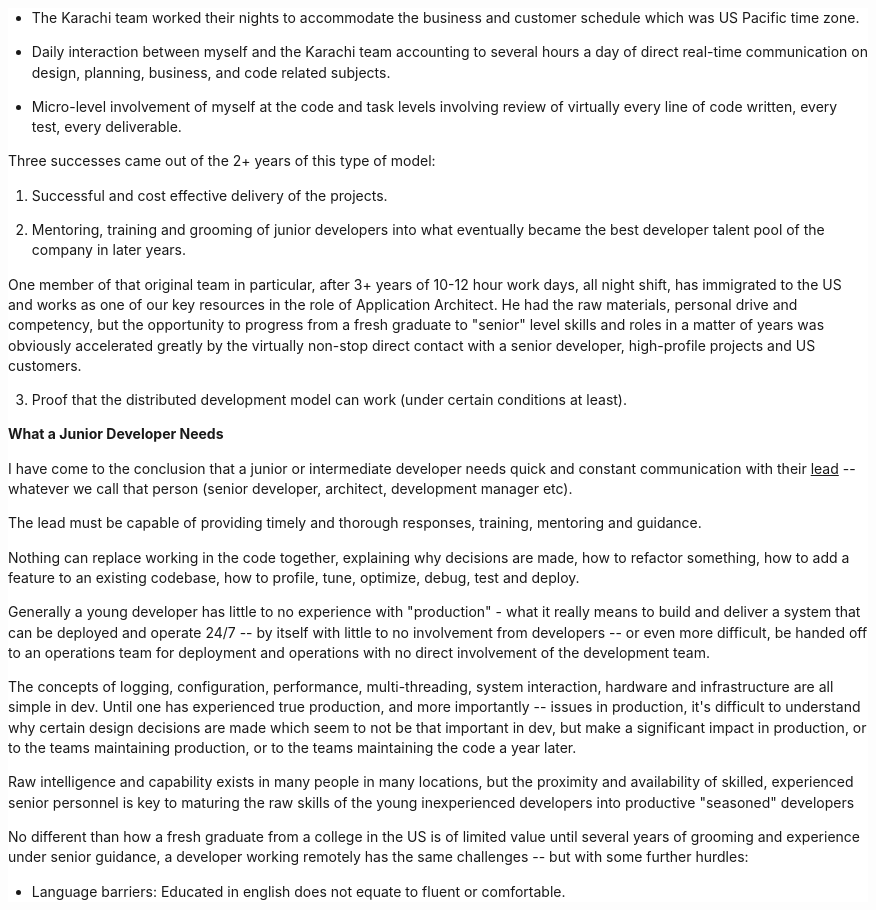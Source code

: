 - The Karachi team worked their nights to accommodate the business and customer schedule which was US Pacific time zone.

- Daily interaction between myself and the Karachi team accounting to several hours a day of direct real-time communication on design, planning, business, and code related subjects.

- Micro-level involvement of myself at the code and task levels involving review of virtually every line of code written, every test, every deliverable.

Three successes came out of the 2+ years of this type of model:

1) Successful and cost effective delivery of the projects.

2) Mentoring, training and grooming of junior developers into what eventually became the best developer talent pool of the company in later years.

One member of that original team in particular, after 3+ years of 10-12 hour work days, all night shift, has immigrated to the US and works as one of our key resources in the role of Application Architect. He had the raw materials, personal drive and competency, but the opportunity to progress from a fresh graduate to "senior" level skills and roles in a matter of years was obviously accelerated greatly by the virtually non-stop direct contact with a senior developer, high-profile projects and US customers.

3) Proof that the distributed development model can work (under certain conditions at least).

**What a Junior Developer Needs**

I have come to the conclusion that a junior or intermediate developer needs quick and constant communication with their [lead](http://benjchristensen.wordpress.com/2009/06/23/definition-of-a-tech-lead/) -- whatever we call that person (senior developer, architect, development manager etc).

The lead must be capable of providing timely and thorough responses, training, mentoring and guidance.

Nothing can replace working in the code together, explaining why decisions are made, how to refactor something, how to add a feature to an existing codebase, how to profile, tune, optimize, debug, test and deploy.

Generally a young developer has little to no experience with "production" - what it really means to build and deliver a system that can be deployed and operate 24/7 -- by itself with little to no involvement from developers -- or even more difficult, be handed off to an operations team for deployment and operations with no direct involvement of the development team.

The concepts of logging, configuration, performance, multi-threading, system interaction, hardware and infrastructure are all simple in dev. Until one has experienced true production, and more importantly -- issues in production, it's difficult to understand why certain design decisions are made which seem to not be that important in dev, but make a significant impact in production, or to the teams maintaining production, or to the teams maintaining the code a year later.

Raw intelligence and capability exists in many people in many locations, but the proximity and availability of skilled, experienced senior personnel is key to maturing the raw skills of the young inexperienced developers into productive "seasoned" developers

No different than how a fresh graduate from a college in the US is of limited value until several years of grooming and experience under senior guidance, a developer working remotely has the same challenges -- but with some further hurdles:

- Language barriers: Educated in english does not equate to fluent or comfortable.
